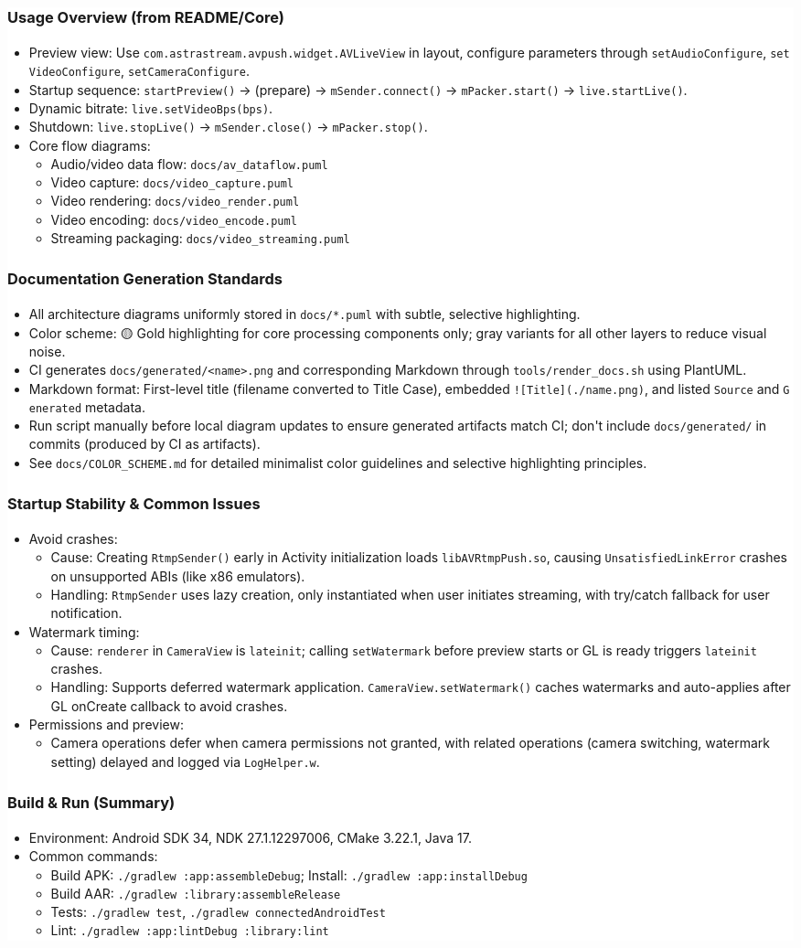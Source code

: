### Usage Overview (from README/Core)
- Preview view: Use `com.astrastream.avpush.widget.AVLiveView` in layout, configure parameters through `setAudioConfigure`, `setVideoConfigure`, `setCameraConfigure`.
- Startup sequence: `startPreview()` → (prepare) → `mSender.connect()` → `mPacker.start()` → `live.startLive()`.
- Dynamic bitrate: `live.setVideoBps(bps)`.
- Shutdown: `live.stopLive()` → `mSender.close()` → `mPacker.stop()`.
- Core flow diagrams:
  - Audio/video data flow: `docs/av_dataflow.puml`
  - Video capture: `docs/video_capture.puml`
  - Video rendering: `docs/video_render.puml`
  - Video encoding: `docs/video_encode.puml`
  - Streaming packaging: `docs/video_streaming.puml`

### Documentation Generation Standards
- All architecture diagrams uniformly stored in `docs/*.puml` with subtle, selective highlighting.
- Color scheme: 🟡 Gold highlighting for core processing components only; gray variants for all other layers to reduce visual noise.
- CI generates `docs/generated/<name>.png` and corresponding Markdown through `tools/render_docs.sh` using PlantUML.
- Markdown format: First-level title (filename converted to Title Case), embedded `![Title](./name.png)`, and listed `Source` and `Generated` metadata.
- Run script manually before local diagram updates to ensure generated artifacts match CI; don't include `docs/generated/` in commits (produced by CI as artifacts).
- See `docs/COLOR_SCHEME.md` for detailed minimalist color guidelines and selective highlighting principles.

### Startup Stability & Common Issues
- Avoid crashes:
  - Cause: Creating `RtmpSender()` early in Activity initialization loads `libAVRtmpPush.so`, causing `UnsatisfiedLinkError` crashes on unsupported ABIs (like x86 emulators).
  - Handling: `RtmpSender` uses lazy creation, only instantiated when user initiates streaming, with try/catch fallback for user notification.
- Watermark timing:
  - Cause: `renderer` in `CameraView` is `lateinit`; calling `setWatermark` before preview starts or GL is ready triggers `lateinit` crashes.
  - Handling: Supports deferred watermark application. `CameraView.setWatermark()` caches watermarks and auto-applies after GL onCreate callback to avoid crashes.
- Permissions and preview:
  - Camera operations defer when camera permissions not granted, with related operations (camera switching, watermark setting) delayed and logged via `LogHelper.w`.

### Build & Run (Summary)
- Environment: Android SDK 34, NDK 27.1.12297006, CMake 3.22.1, Java 17.
- Common commands:
  - Build APK: `./gradlew :app:assembleDebug`; Install: `./gradlew :app:installDebug`
  - Build AAR: `./gradlew :library:assembleRelease`
  - Tests: `./gradlew test`, `./gradlew connectedAndroidTest`
  - Lint: `./gradlew :app:lintDebug :library:lint`
